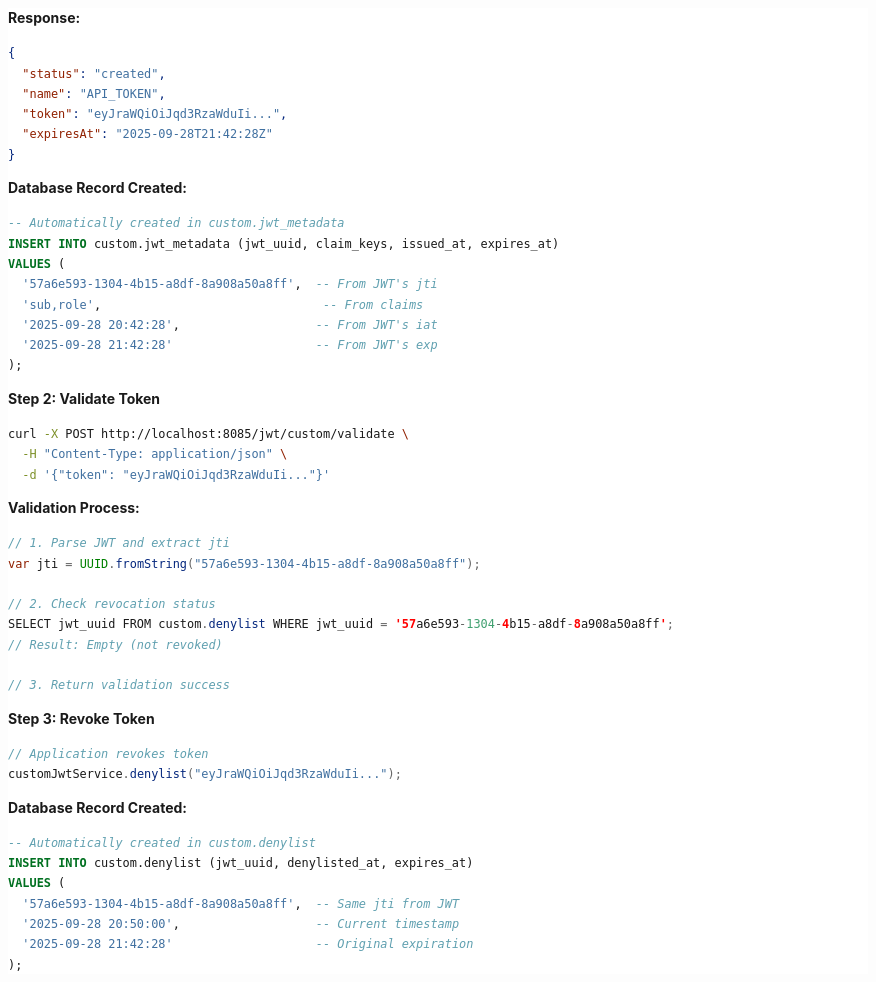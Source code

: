 **Response:**
```json
{
  "status": "created",
  "name": "API_TOKEN",
  "token": "eyJraWQiOiJqd3RzaWduIi...",
  "expiresAt": "2025-09-28T21:42:28Z"
}
```

**Database Record Created:**
```sql
-- Automatically created in custom.jwt_metadata
INSERT INTO custom.jwt_metadata (jwt_uuid, claim_keys, issued_at, expires_at)
VALUES (
  '57a6e593-1304-4b15-a8df-8a908a50a8ff',  -- From JWT's jti
  'sub,role',                               -- From claims
  '2025-09-28 20:42:28',                   -- From JWT's iat
  '2025-09-28 21:42:28'                    -- From JWT's exp
);
```

**Step 2: Validate Token**
```bash
curl -X POST http://localhost:8085/jwt/custom/validate \
  -H "Content-Type: application/json" \
  -d '{"token": "eyJraWQiOiJqd3RzaWduIi..."}'
```

**Validation Process:**
```java
// 1. Parse JWT and extract jti
var jti = UUID.fromString("57a6e593-1304-4b15-a8df-8a908a50a8ff");

// 2. Check revocation status
SELECT jwt_uuid FROM custom.denylist WHERE jwt_uuid = '57a6e593-1304-4b15-a8df-8a908a50a8ff';
// Result: Empty (not revoked)

// 3. Return validation success
```

**Step 3: Revoke Token**
```java
// Application revokes token
customJwtService.denylist("eyJraWQiOiJqd3RzaWduIi...");
```

**Database Record Created:**
```sql
-- Automatically created in custom.denylist
INSERT INTO custom.denylist (jwt_uuid, denylisted_at, expires_at)
VALUES (
  '57a6e593-1304-4b15-a8df-8a908a50a8ff',  -- Same jti from JWT
  '2025-09-28 20:50:00',                   -- Current timestamp
  '2025-09-28 21:42:28'                    -- Original expiration
);
```

